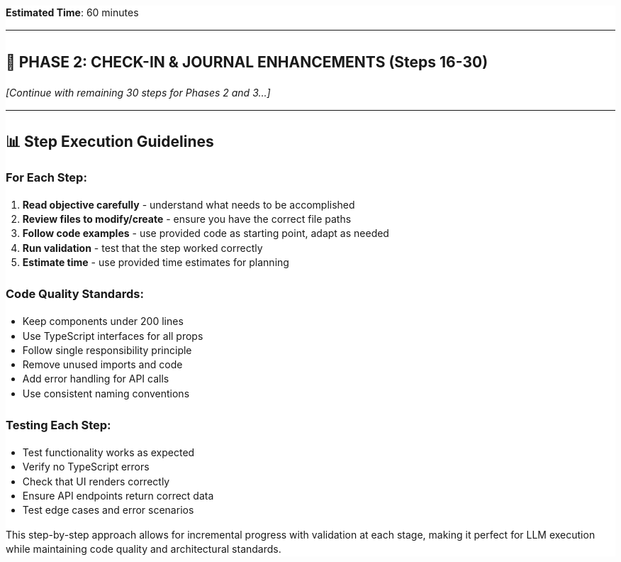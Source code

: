 **Estimated Time**: 60 minutes

---

## 🔄 PHASE 2: CHECK-IN & JOURNAL ENHANCEMENTS (Steps 16-30)

_[Continue with remaining 30 steps for Phases 2 and 3...]_

---

## 📊 Step Execution Guidelines

### **For Each Step**:

1. **Read objective carefully** - understand what needs to be accomplished
2. **Review files to modify/create** - ensure you have the correct file paths
3. **Follow code examples** - use provided code as starting point, adapt as needed
4. **Run validation** - test that the step worked correctly
5. **Estimate time** - use provided time estimates for planning

### **Code Quality Standards**:

- Keep components under 200 lines
- Use TypeScript interfaces for all props
- Follow single responsibility principle
- Remove unused imports and code
- Add error handling for API calls
- Use consistent naming conventions

### **Testing Each Step**:

- Test functionality works as expected
- Verify no TypeScript errors
- Check that UI renders correctly
- Ensure API endpoints return correct data
- Test edge cases and error scenarios

This step-by-step approach allows for incremental progress with validation at each stage, making it perfect for LLM execution while maintaining code quality and architectural standards.
